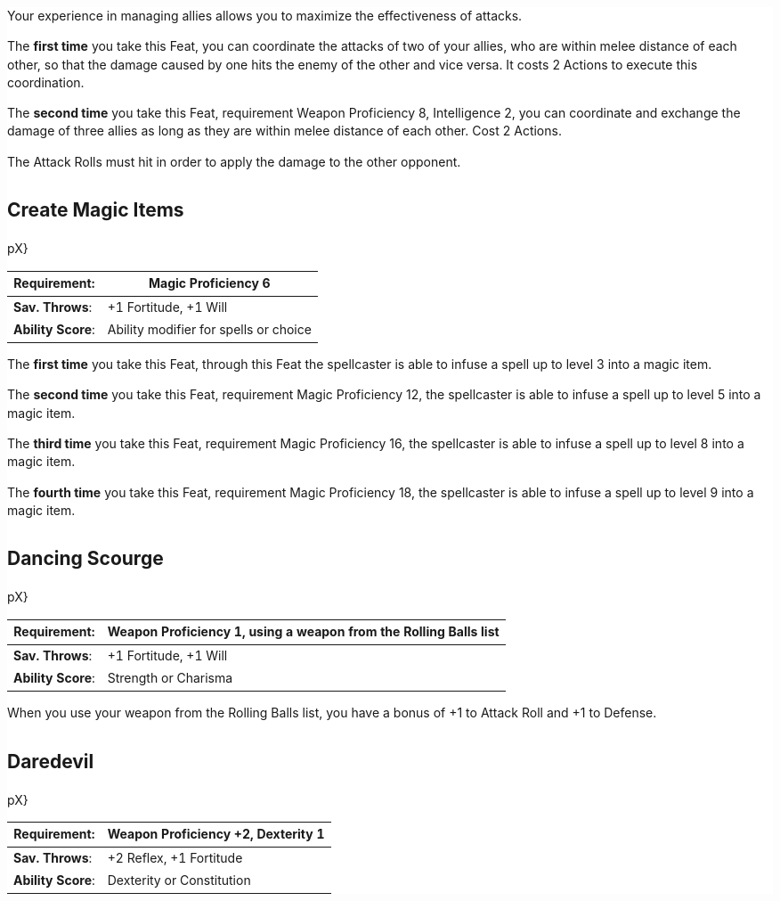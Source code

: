 Your experience in managing allies allows you to maximize the effectiveness of attacks.

The **first time** you take this Feat, you can coordinate the attacks of two of your allies, who are within melee distance of each other, so that the damage caused by one hits the enemy of the other and vice versa. It costs 2 Actions to execute this coordination.

The **second time** you take this Feat, requirement Weapon Proficiency 8, Intelligence 2, you can coordinate and exchange the damage of three allies as long as they are within melee distance of each other. Cost 2 Actions.

The Attack Rolls must hit in order to apply the damage to the other opponent.

## Create Magic Items

pX}

| **Requirement**: | Magic Proficiency 6 |
| --- | --- |
| **Sav. Throws**: | +1 Fortitude, +1 Will |
| **Ability Score**: | Ability modifier for spells or choice |

The **first time** you take this Feat, through this Feat the spellcaster is able to infuse a spell up to level 3 into a magic item.

The **second time** you take this Feat, requirement Magic Proficiency 12, the spellcaster is able to infuse a spell up to level 5 into a magic item.

The **third time** you take this Feat, requirement Magic Proficiency 16, the spellcaster is able to infuse a spell up to level 8 into a magic item.

The **fourth time** you take this Feat, requirement Magic Proficiency 18, the spellcaster is able to infuse a spell up to level 9 into a magic item.

## Dancing Scourge

pX}

| **Requirement**: | Weapon Proficiency 1, using a weapon from the Rolling Balls list |
| --- | --- |
| **Sav. Throws**: | +1 Fortitude, +1 Will |
| **Ability Score**: | Strength or Charisma |

When you use your weapon from the Rolling Balls list, you have a bonus of +1 to Attack Roll and +1 to Defense.

## Daredevil

pX}

| **Requirement**: | Weapon Proficiency +2, Dexterity 1 |
| --- | --- |
| **Sav. Throws**: | +2 Reflex, +1 Fortitude |
| **Ability Score**: | Dexterity or Constitution |
